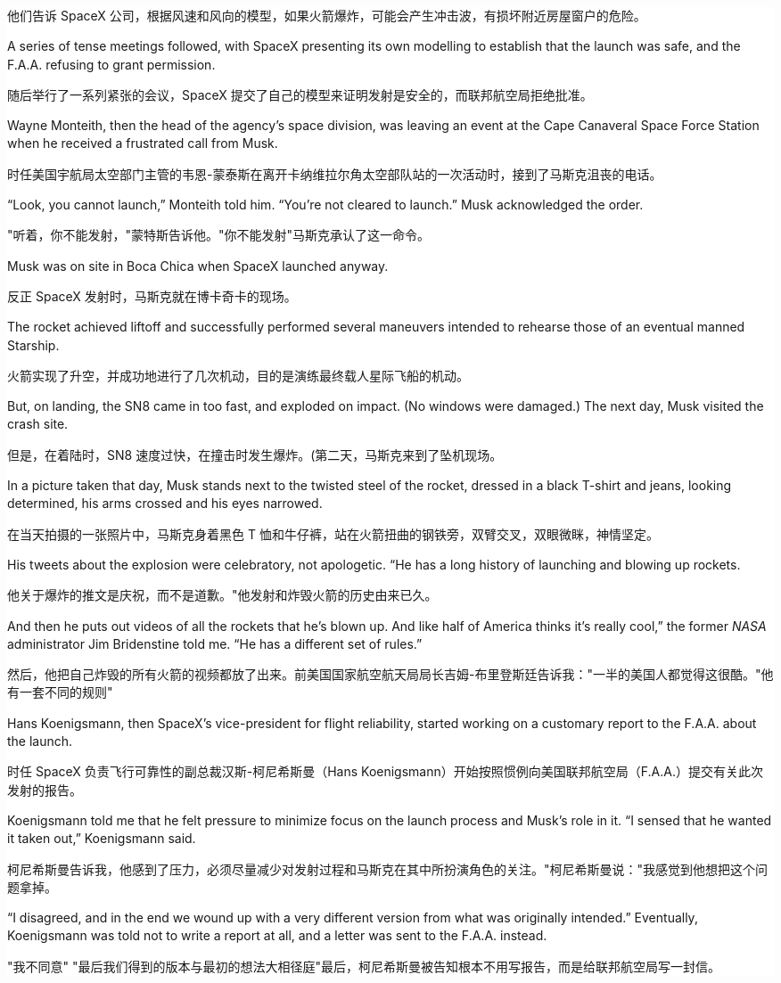 他们告诉 SpaceX 公司，根据风速和风向的模型，如果火箭爆炸，可能会产生冲击波，有损坏附近房屋窗户的危险。  

A series of tense meetings followed, with SpaceX presenting its own modelling to establish that the launch was safe, and the F.A.A. refusing to grant permission.  

随后举行了一系列紧张的会议，SpaceX 提交了自己的模型来证明发射是安全的，而联邦航空局拒绝批准。  

Wayne Monteith, then the head of the agency’s space division, was leaving an event at the Cape Canaveral Space Force Station when he received a frustrated call from Musk.  

时任美国宇航局太空部门主管的韦恩-蒙泰斯在离开卡纳维拉尔角太空部队站的一次活动时，接到了马斯克沮丧的电话。  

“Look, you cannot launch,” Monteith told him. “You’re not cleared to launch.” Musk acknowledged the order.  

"听着，你不能发射，"蒙特斯告诉他。"你不能发射"马斯克承认了这一命令。

Musk was on site in Boca Chica when SpaceX launched anyway.  

反正 SpaceX 发射时，马斯克就在博卡奇卡的现场。  

The rocket achieved liftoff and successfully performed several maneuvers intended to rehearse those of an eventual manned Starship.  

火箭实现了升空，并成功地进行了几次机动，目的是演练最终载人星际飞船的机动。  

But, on landing, the SN8 came in too fast, and exploded on impact. (No windows were damaged.) The next day, Musk visited the crash site.  

但是，在着陆时，SN8 速度过快，在撞击时发生爆炸。(第二天，马斯克来到了坠机现场。  

In a picture taken that day, Musk stands next to the twisted steel of the rocket, dressed in a black T-shirt and jeans, looking determined, his arms crossed and his eyes narrowed.  

在当天拍摄的一张照片中，马斯克身着黑色 T 恤和牛仔裤，站在火箭扭曲的钢铁旁，双臂交叉，双眼微眯，神情坚定。  

His tweets about the explosion were celebratory, not apologetic. “He has a long history of launching and blowing up rockets.  

他关于爆炸的推文是庆祝，而不是道歉。"他发射和炸毁火箭的历史由来已久。  

And then he puts out videos of all the rockets that he’s blown up. And like half of America thinks it’s really cool,” the former _NASA_ administrator Jim Bridenstine told me. “He has a different set of rules.”  

然后，他把自己炸毁的所有火箭的视频都放了出来。前美国国家航空航天局局长吉姆-布里登斯廷告诉我："一半的美国人都觉得这很酷。"他有一套不同的规则"

Hans Koenigsmann, then SpaceX’s vice-president for flight reliability, started working on a customary report to the F.A.A. about the launch.  

时任 SpaceX 负责飞行可靠性的副总裁汉斯-柯尼希斯曼（Hans Koenigsmann）开始按照惯例向美国联邦航空局（F.A.A.）提交有关此次发射的报告。  

Koenigsmann told me that he felt pressure to minimize focus on the launch process and Musk’s role in it. “I sensed that he wanted it taken out,” Koenigsmann said.  

柯尼希斯曼告诉我，他感到了压力，必须尽量减少对发射过程和马斯克在其中所扮演角色的关注。"柯尼希斯曼说："我感觉到他想把这个问题拿掉。  

“I disagreed, and in the end we wound up with a very different version from what was originally intended.” Eventually, Koenigsmann was told not to write a report at all, and a letter was sent to the F.A.A. instead.  

"我不同意" "最后我们得到的版本与最初的想法大相径庭"最后，柯尼希斯曼被告知根本不用写报告，而是给联邦航空局写一封信。  

